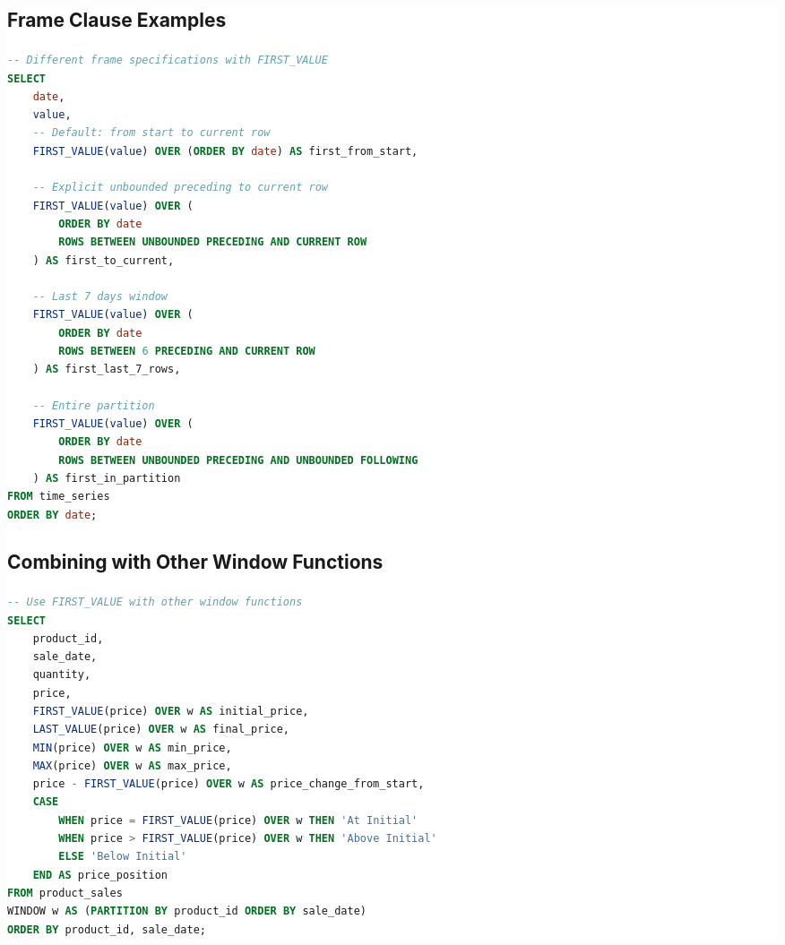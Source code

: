 ## Frame Clause Examples

```sql
-- Different frame specifications with FIRST_VALUE
SELECT 
    date,
    value,
    -- Default: from start to current row
    FIRST_VALUE(value) OVER (ORDER BY date) AS first_from_start,
    
    -- Explicit unbounded preceding to current row
    FIRST_VALUE(value) OVER (
        ORDER BY date 
        ROWS BETWEEN UNBOUNDED PRECEDING AND CURRENT ROW
    ) AS first_to_current,
    
    -- Last 7 days window
    FIRST_VALUE(value) OVER (
        ORDER BY date 
        ROWS BETWEEN 6 PRECEDING AND CURRENT ROW
    ) AS first_last_7_rows,
    
    -- Entire partition
    FIRST_VALUE(value) OVER (
        ORDER BY date 
        ROWS BETWEEN UNBOUNDED PRECEDING AND UNBOUNDED FOLLOWING
    ) AS first_in_partition
FROM time_series
ORDER BY date;
```

## Combining with Other Window Functions

```sql
-- Use FIRST_VALUE with other window functions
SELECT 
    product_id,
    sale_date,
    quantity,
    price,
    FIRST_VALUE(price) OVER w AS initial_price,
    LAST_VALUE(price) OVER w AS final_price,
    MIN(price) OVER w AS min_price,
    MAX(price) OVER w AS max_price,
    price - FIRST_VALUE(price) OVER w AS price_change_from_start,
    CASE 
        WHEN price = FIRST_VALUE(price) OVER w THEN 'At Initial'
        WHEN price > FIRST_VALUE(price) OVER w THEN 'Above Initial'
        ELSE 'Below Initial'
    END AS price_position
FROM product_sales
WINDOW w AS (PARTITION BY product_id ORDER BY sale_date)
ORDER BY product_id, sale_date;
```
